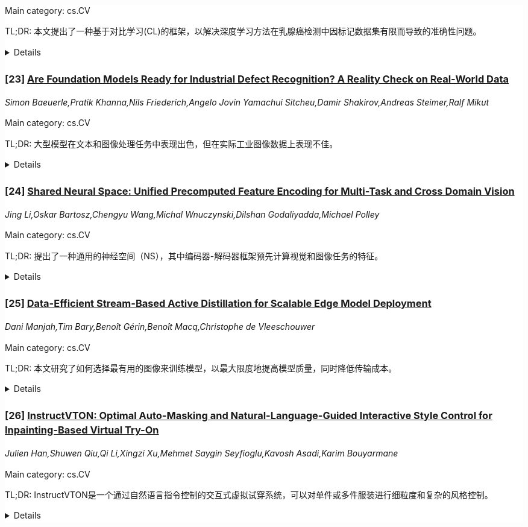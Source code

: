 Main category: cs.CV

TL;DR: 本文提出了一种基于对比学习(CL)的框架，以解决深度学习方法在乳腺癌检测中因标记数据集有限而导致的准确性问题。


<details><summary>Details</summary></details>


### [23] [Are Foundation Models Ready for Industrial Defect Recognition? A Reality Check on Real-World Data](https://arxiv.org/abs/2509.20479)
*Simon Baeuerle,Pratik Khanna,Nils Friederich,Angelo Jovin Yamachui Sitcheu,Damir Shakirov,Andreas Steimer,Ralf Mikut*

Main category: cs.CV

TL;DR: 大型模型在文本和图像处理任务中表现出色，但在实际工业图像数据上表现不佳。


<details><summary>Details</summary></details>


### [24] [Shared Neural Space: Unified Precomputed Feature Encoding for Multi-Task and Cross Domain Vision](https://arxiv.org/abs/2509.20481)
*Jing Li,Oskar Bartosz,Chengyu Wang,Michal Wnuczynski,Dilshan Godaliyadda,Michael Polley*

Main category: cs.CV

TL;DR: 提出了一种通用的神经空间（NS），其中编码器-解码器框架预先计算视觉和图像任务的特征。


<details><summary>Details</summary></details>


### [25] [Data-Efficient Stream-Based Active Distillation for Scalable Edge Model Deployment](https://arxiv.org/abs/2509.20484)
*Dani Manjah,Tim Bary,Benoît Gérin,Benoît Macq,Christophe de Vleeschouwer*

Main category: cs.CV

TL;DR: 本文研究了如何选择最有用的图像来训练模型，以最大限度地提高模型质量，同时降低传输成本。


<details><summary>Details</summary></details>


### [26] [InstructVTON: Optimal Auto-Masking and Natural-Language-Guided Interactive Style Control for Inpainting-Based Virtual Try-On](https://arxiv.org/abs/2509.20524)
*Julien Han,Shuwen Qiu,Qi Li,Xingzi Xu,Mehmet Saygin Seyfioglu,Kavosh Asadi,Karim Bouyarmane*

Main category: cs.CV

TL;DR: InstructVTON是一个通过自然语言指令控制的交互式虚拟试穿系统，可以对单件或多件服装进行细粒度和复杂的风格控制。


<details><summary>Details</summary></details>

